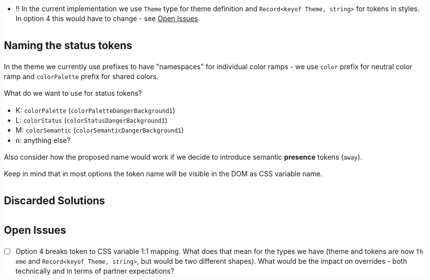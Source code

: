- ‼️ In the current implementation we use `Theme` type for theme definition and `Record<keyof Theme, string>` for tokens in styles. In option 4 this would have to change - see [Open Issues](#open-issues).

## Naming the status tokens

In the theme we currently use prefixes to have "namespaces" for individual color ramps - we use `color` prefix for neutral color ramp and `colorPalette` prefix for shared colors.

What do we want to use for status tokens?

- K: `colorPalette` (`colorPaletteDangerBackground1`)
- L: `colorStatus` (`colorStatusDangerBackground1`)
- M: `colorSemantic` (`colorSemanticDangerBackground1`)
- n: anything else?

Also consider how the proposed name would work if we decide to introduce semantic **presence** tokens (`away`).

Keep in mind that in most options the token name will be visible in the DOM as CSS variable name.

## Discarded Solutions



## Open Issues

- [ ] Option 4 breaks token to CSS variable 1:1 mapping. What does that mean for the types we have (theme and tokens are now `Theme` and `Record<keyof Theme, string>`, but would be two different shapes). What would be the impact on overrides - both technically and in terms of partner expectations?
